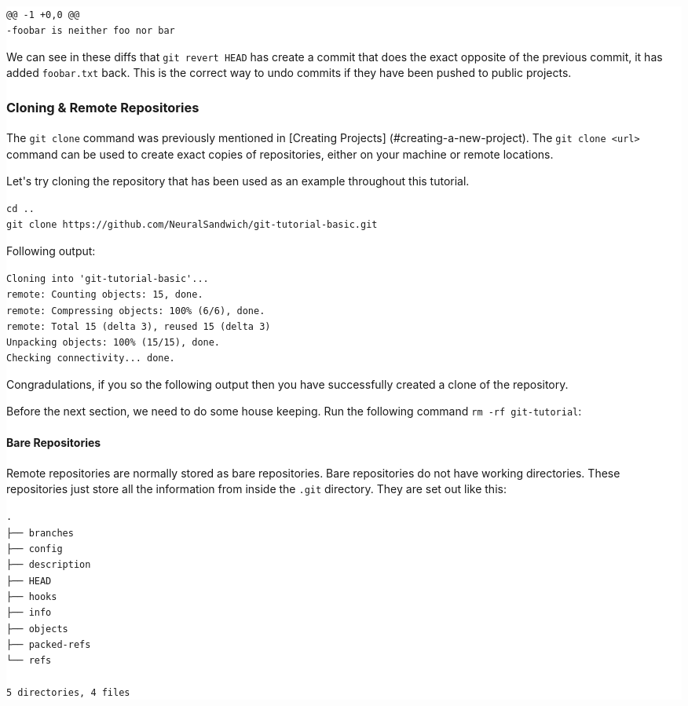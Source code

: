 ```
@@ -1 +0,0 @@
-foobar is neither foo nor bar

```

We can see in these diffs that `git revert HEAD` has create a commit that does the
exact opposite of the previous commit, it has added `foobar.txt` back. This is the
correct way to undo commits if they have been pushed to public projects.

### Cloning & Remote Repositories

The `git clone` command was previously mentioned in [Creating Projects]
(#creating-a-new-project). The `git clone <url>` command can be used to create exact
copies of repositories, either on your machine or remote locations.

Let's try cloning the repository that has been used as an example throughout this
tutorial.

```
cd ..
git clone https://github.com/NeuralSandwich/git-tutorial-basic.git
```

Following output:

```
Cloning into 'git-tutorial-basic'...
remote: Counting objects: 15, done.
remote: Compressing objects: 100% (6/6), done.
remote: Total 15 (delta 3), reused 15 (delta 3)
Unpacking objects: 100% (15/15), done.
Checking connectivity... done.

```

Congradulations, if you so the following output then you have successfully created
a clone of the repository.

Before the next section, we need to do some house keeping. Run the following
command `rm -rf git-tutorial`:

#### Bare Repositories

Remote repositories are normally stored as bare repositories. Bare repositories
do not have working directories. These repositories just store all the
information from inside the `.git` directory. They are set out like this:

```
.
├── branches
├── config
├── description
├── HEAD
├── hooks
├── info
├── objects
├── packed-refs
└── refs

5 directories, 4 files
```

